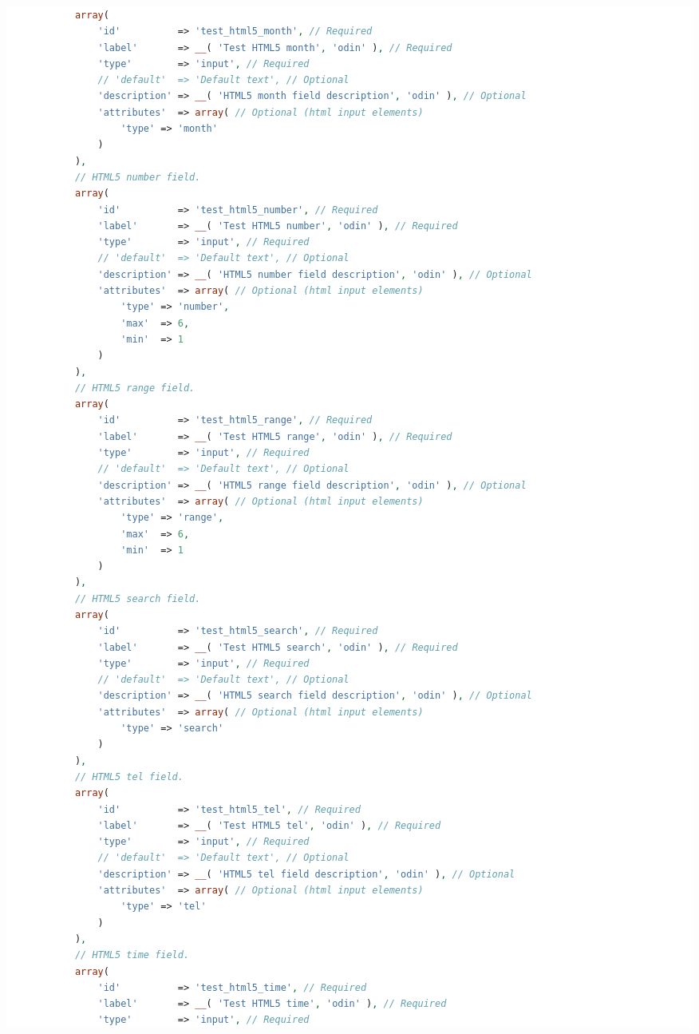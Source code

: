 ```php
            array(
                'id'          => 'test_html5_month', // Required
                'label'       => __( 'Test HTML5 month', 'odin' ), // Required
                'type'        => 'input', // Required
                // 'default'  => 'Default text', // Optional
                'description' => __( 'HTML5 month field description', 'odin' ), // Optional
                'attributes'  => array( // Optional (html input elements)
                    'type' => 'month'
                )
            ),
            // HTML5 number field.
            array(
                'id'          => 'test_html5_number', // Required
                'label'       => __( 'Test HTML5 number', 'odin' ), // Required
                'type'        => 'input', // Required
                // 'default'  => 'Default text', // Optional
                'description' => __( 'HTML5 number field description', 'odin' ), // Optional
                'attributes'  => array( // Optional (html input elements)
                    'type' => 'number',
                    'max'  => 6,
                    'min'  => 1
                )
            ),
            // HTML5 range field.
            array(
                'id'          => 'test_html5_range', // Required
                'label'       => __( 'Test HTML5 range', 'odin' ), // Required
                'type'        => 'input', // Required
                // 'default'  => 'Default text', // Optional
                'description' => __( 'HTML5 range field description', 'odin' ), // Optional
                'attributes'  => array( // Optional (html input elements)
                    'type' => 'range',
                    'max'  => 6,
                    'min'  => 1
                )
            ),
            // HTML5 search field.
            array(
                'id'          => 'test_html5_search', // Required
                'label'       => __( 'Test HTML5 search', 'odin' ), // Required
                'type'        => 'input', // Required
                // 'default'  => 'Default text', // Optional
                'description' => __( 'HTML5 search field description', 'odin' ), // Optional
                'attributes'  => array( // Optional (html input elements)
                    'type' => 'search'
                )
            ),
            // HTML5 tel field.
            array(
                'id'          => 'test_html5_tel', // Required
                'label'       => __( 'Test HTML5 tel', 'odin' ), // Required
                'type'        => 'input', // Required
                // 'default'  => 'Default text', // Optional
                'description' => __( 'HTML5 tel field description', 'odin' ), // Optional
                'attributes'  => array( // Optional (html input elements)
                    'type' => 'tel'
                )
            ),
            // HTML5 time field.
            array(
                'id'          => 'test_html5_time', // Required
                'label'       => __( 'Test HTML5 time', 'odin' ), // Required
                'type'        => 'input', // Required
```